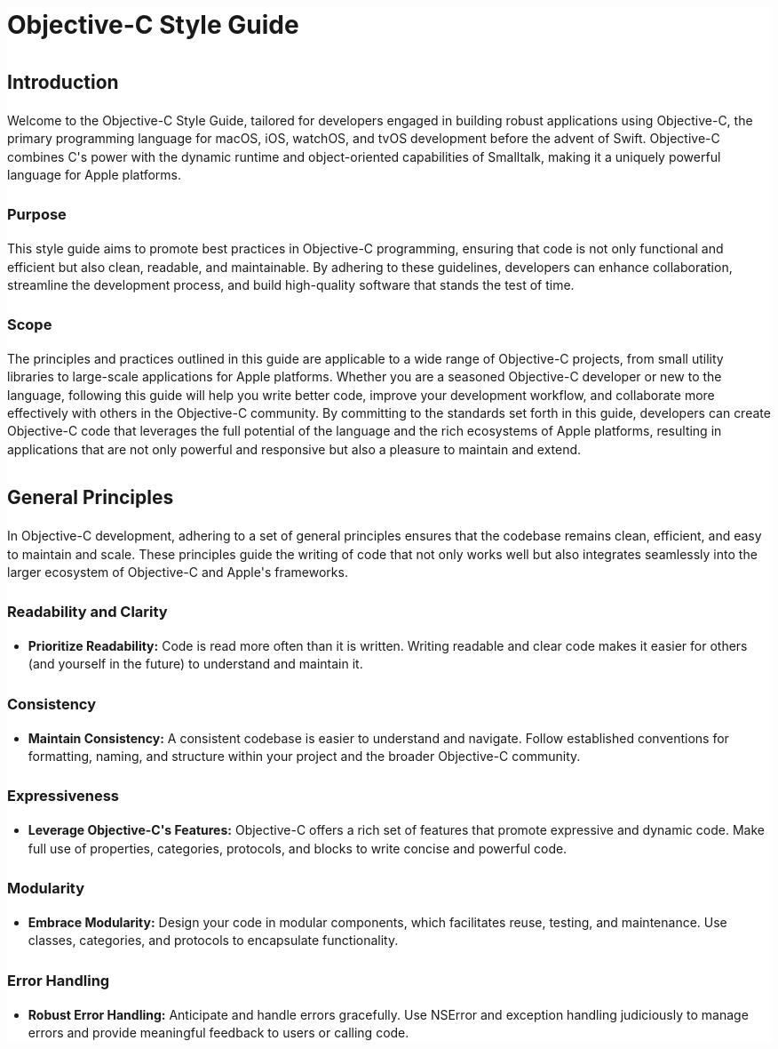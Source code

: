 # Objective-C Style Guide
## Introduction
Welcome to the Objective-C Style Guide, tailored for developers engaged in building robust applications using Objective-C, the primary programming language for macOS, iOS, watchOS, and tvOS development before the advent of Swift. Objective-C combines C's power with the dynamic runtime and object-oriented capabilities of Smalltalk, making it a uniquely powerful language for Apple platforms.
### Purpose
This style guide aims to promote best practices in Objective-C programming, ensuring that code is not only functional and efficient but also clean, readable, and maintainable. By adhering to these guidelines, developers can enhance collaboration, streamline the development process, and build high-quality software that stands the test of time.
### Scope
The principles and practices outlined in this guide are applicable to a wide range of Objective-C projects, from small utility libraries to large-scale applications for Apple platforms. Whether you are a seasoned Objective-C developer or new to the language, following this guide will help you write better code, improve your development workflow, and collaborate more effectively with others in the Objective-C community. By committing to the standards set forth in this guide, developers can create Objective-C code that leverages the full potential of the language and the rich ecosystems of Apple platforms, resulting in applications that are not only powerful and responsive but also a pleasure to maintain and extend.
## General Principles
In Objective-C development, adhering to a set of general principles ensures that the codebase remains clean, efficient, and easy to maintain and scale. These principles guide the writing of code that not only works well but also integrates seamlessly into the larger ecosystem of Objective-C and Apple's frameworks.
### Readability and Clarity
*   **Prioritize Readability:** Code is read more often than it is written. Writing readable and clear code makes it easier for others (and yourself in the future) to understand and maintain it.

### Consistency
*   **Maintain Consistency:** A consistent codebase is easier to understand and navigate. Follow established conventions for formatting, naming, and structure within your project and the broader Objective-C community.

### Expressiveness
*   **Leverage Objective-C's Features:** Objective-C offers a rich set of features that promote expressive and dynamic code. Make full use of properties, categories, protocols, and blocks to write concise and powerful code.

### Modularity
*   **Embrace Modularity:** Design your code in modular components, which facilitates reuse, testing, and maintenance. Use classes, categories, and protocols to encapsulate functionality.

### Error Handling
*   **Robust Error Handling:** Anticipate and handle errors gracefully. Use NSError and exception handling judiciously to manage errors and provide meaningful feedback to users or calling code.

